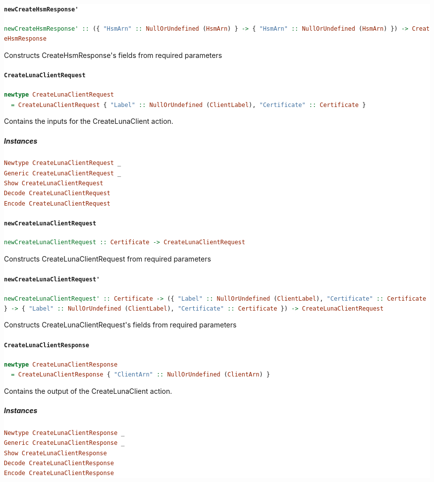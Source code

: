 #### `newCreateHsmResponse'`

``` purescript
newCreateHsmResponse' :: ({ "HsmArn" :: NullOrUndefined (HsmArn) } -> { "HsmArn" :: NullOrUndefined (HsmArn) }) -> CreateHsmResponse
```

Constructs CreateHsmResponse's fields from required parameters

#### `CreateLunaClientRequest`

``` purescript
newtype CreateLunaClientRequest
  = CreateLunaClientRequest { "Label" :: NullOrUndefined (ClientLabel), "Certificate" :: Certificate }
```

<p>Contains the inputs for the <a>CreateLunaClient</a> action.</p>

##### Instances
``` purescript
Newtype CreateLunaClientRequest _
Generic CreateLunaClientRequest _
Show CreateLunaClientRequest
Decode CreateLunaClientRequest
Encode CreateLunaClientRequest
```

#### `newCreateLunaClientRequest`

``` purescript
newCreateLunaClientRequest :: Certificate -> CreateLunaClientRequest
```

Constructs CreateLunaClientRequest from required parameters

#### `newCreateLunaClientRequest'`

``` purescript
newCreateLunaClientRequest' :: Certificate -> ({ "Label" :: NullOrUndefined (ClientLabel), "Certificate" :: Certificate } -> { "Label" :: NullOrUndefined (ClientLabel), "Certificate" :: Certificate }) -> CreateLunaClientRequest
```

Constructs CreateLunaClientRequest's fields from required parameters

#### `CreateLunaClientResponse`

``` purescript
newtype CreateLunaClientResponse
  = CreateLunaClientResponse { "ClientArn" :: NullOrUndefined (ClientArn) }
```

<p>Contains the output of the <a>CreateLunaClient</a> action.</p>

##### Instances
``` purescript
Newtype CreateLunaClientResponse _
Generic CreateLunaClientResponse _
Show CreateLunaClientResponse
Decode CreateLunaClientResponse
Encode CreateLunaClientResponse
```
